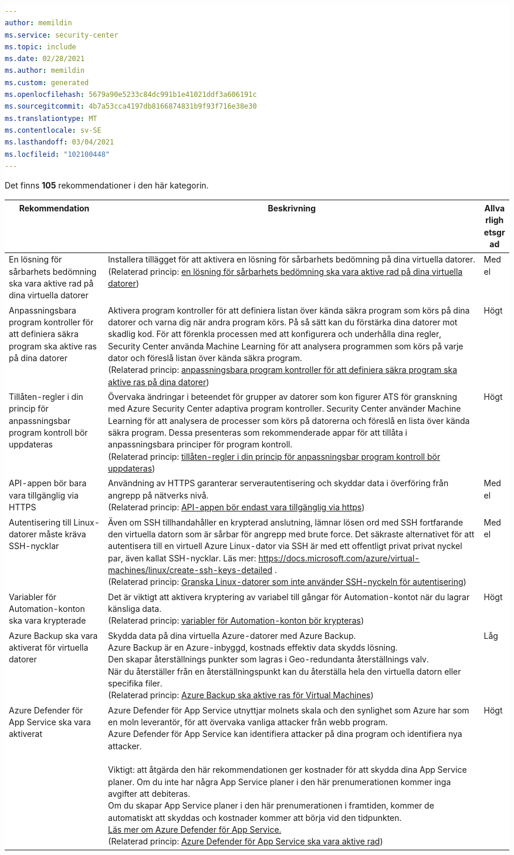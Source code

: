 ```yaml
---
author: memildin
ms.service: security-center
ms.topic: include
ms.date: 02/28/2021
ms.author: memildin
ms.custom: generated
ms.openlocfilehash: 5679a90e5233c84dc991b1e41021ddf3a606191c
ms.sourcegitcommit: 4b7a53cca4197db8166874831b9f93f716e38e30
ms.translationtype: MT
ms.contentlocale: sv-SE
ms.lasthandoff: 03/04/2021
ms.locfileid: "102100448"
---
```

Det finns **105** rekommendationer i den här kategorin.

|Rekommendation |Beskrivning |Allvarlighetsgrad |
|---|---|---|
|En lösning för sårbarhets bedömning ska vara aktive rad på dina virtuella datorer |Installera tillägget för att aktivera en lösning för sårbarhets bedömning på dina virtuella datorer.<br />(Relaterad princip: [en lösning för sårbarhets bedömning ska vara aktive rad på dina virtuella datorer](https://portal.azure.com/#blade/Microsoft_Azure_Policy/PolicyDetailBlade/definitionId/%2fproviders%2fMicrosoft.Authorization%2fpolicyDefinitions%2f501541f7-f7e7-4cd6-868c-4190fdad3ac9)) |Medel |
|Anpassningsbara program kontroller för att definiera säkra program ska aktive ras på dina datorer |Aktivera program kontroller för att definiera listan över kända säkra program som körs på dina datorer och varna dig när andra program körs. På så sätt kan du förstärka dina datorer mot skadlig kod. För att förenkla processen med att konfigurera och underhålla dina regler, Security Center använda Machine Learning för att analysera programmen som körs på varje dator och föreslå listan över kända säkra program.<br />(Relaterad princip: [anpassningsbara program kontroller för att definiera säkra program ska aktive ras på dina datorer](https://portal.azure.com/#blade/Microsoft_Azure_Policy/PolicyDetailBlade/definitionId/%2fproviders%2fMicrosoft.Authorization%2fpolicyDefinitions%2f47a6b606-51aa-4496-8bb7-64b11cf66adc)) |Högt |
|Tillåten-regler i din princip för anpassningsbar program kontroll bör uppdateras |Övervaka ändringar i beteendet för grupper av datorer som kon figurer ATS för granskning med Azure Security Center adaptiva program kontroller. Security Center använder Machine Learning för att analysera de processer som körs på datorerna och föreslå en lista över kända säkra program. Dessa presenteras som rekommenderade appar för att tillåta i anpassningsbara principer för program kontroll.<br />(Relaterad princip: [tillåten-regler i din princip för anpassningsbar program kontroll bör uppdateras](https://portal.azure.com/#blade/Microsoft_Azure_Policy/PolicyDetailBlade/definitionId/%2fproviders%2fMicrosoft.Authorization%2fpolicyDefinitions%2f123a3936-f020-408a-ba0c-47873faf1534)) |Högt |
|API-appen bör bara vara tillgänglig via HTTPS |Användning av HTTPS garanterar serverautentisering och skyddar data i överföring från angrepp på nätverks nivå.<br />(Relaterad princip: [API-appen bör endast vara tillgänglig via https](https://portal.azure.com/#blade/Microsoft_Azure_Policy/PolicyDetailBlade/definitionId/%2fproviders%2fMicrosoft.Authorization%2fpolicyDefinitions%2fb7ddfbdc-1260-477d-91fd-98bd9be789a6)) |Medel |
|Autentisering till Linux-datorer måste kräva SSH-nycklar |Även om SSH tillhandahåller en krypterad anslutning, lämnar lösen ord med SSH fortfarande den virtuella datorn som är sårbar för angrepp med brute force. Det säkraste alternativet för att autentisera till en virtuell Azure Linux-dator via SSH är med ett offentligt privat privat nyckel par, även kallat SSH-nycklar. Läs mer: https://docs.microsoft.com/azure/virtual-machines/linux/create-ssh-keys-detailed .<br />(Relaterad princip: [Granska Linux-datorer som inte använder SSH-nyckeln för autentisering](https://portal.azure.com/#blade/Microsoft_Azure_Policy/PolicyDetailBlade/definitionId/%2fproviders%2fMicrosoft.Authorization%2fpolicyDefinitions%2f630c64f9-8b6b-4c64-b511-6544ceff6fd6)) |Medel |
|Variabler för Automation-konton ska vara krypterade |Det är viktigt att aktivera kryptering av variabel till gångar för Automation-kontot när du lagrar känsliga data.<br />(Relaterad princip: [variabler för Automation-konton bör krypteras](https://portal.azure.com/#blade/Microsoft_Azure_Policy/PolicyDetailBlade/definitionId/%2fproviders%2fmicrosoft.authorization%2fpolicydefinitions%2f3657f5a0-770e-44a3-b44e-9431ba1e9735)) |Högt |
|Azure Backup ska vara aktiverat för virtuella datorer |Skydda data på dina virtuella Azure-datorer med Azure Backup.<br>Azure Backup är en Azure-inbyggd, kostnads effektiv data skydds lösning.<br>Den skapar återställnings punkter som lagras i Geo-redundanta återställnings valv.<br>När du återställer från en återställningspunkt kan du återställa hela den virtuella datorn eller specifika filer.<br />(Relaterad princip: [Azure Backup ska aktive ras för Virtual Machines](https://portal.azure.com/#blade/Microsoft_Azure_Policy/PolicyDetailBlade/definitionId/%2fproviders%2fMicrosoft.Authorization%2fpolicyDefinitions%2f013e242c-8828-4970-87b3-ab247555486d)) |Låg |
|Azure Defender för App Service ska vara aktiverat |Azure Defender för App Service utnyttjar molnets skala och den synlighet som Azure har som en moln leverantör, för att övervaka vanliga attacker från webb program.<br>Azure Defender för App Service kan identifiera attacker på dina program och identifiera nya attacker.<br><br>Viktigt: att åtgärda den här rekommendationen ger kostnader för att skydda dina App Service planer. Om du inte har några App Service planer i den här prenumerationen kommer inga avgifter att debiteras.<br>Om du skapar App Service planer i den här prenumerationen i framtiden, kommer de automatiskt att skyddas och kostnader kommer att börja vid den tidpunkten.<br> <a href='https://docs.microsoft.com/azure/security-center/security-center-app-services'>Läs mer om Azure Defender för App Service.</a><br />(Relaterad princip: [Azure Defender för App Service ska vara aktive rad](https://portal.azure.com/#blade/Microsoft_Azure_Policy/PolicyDetailBlade/definitionId/%2fproviders%2fmicrosoft.authorization%2fpolicyDefinitions%2f2913021d-f2fd-4f3d-b958-22354e2bdbcb)) |Högt |